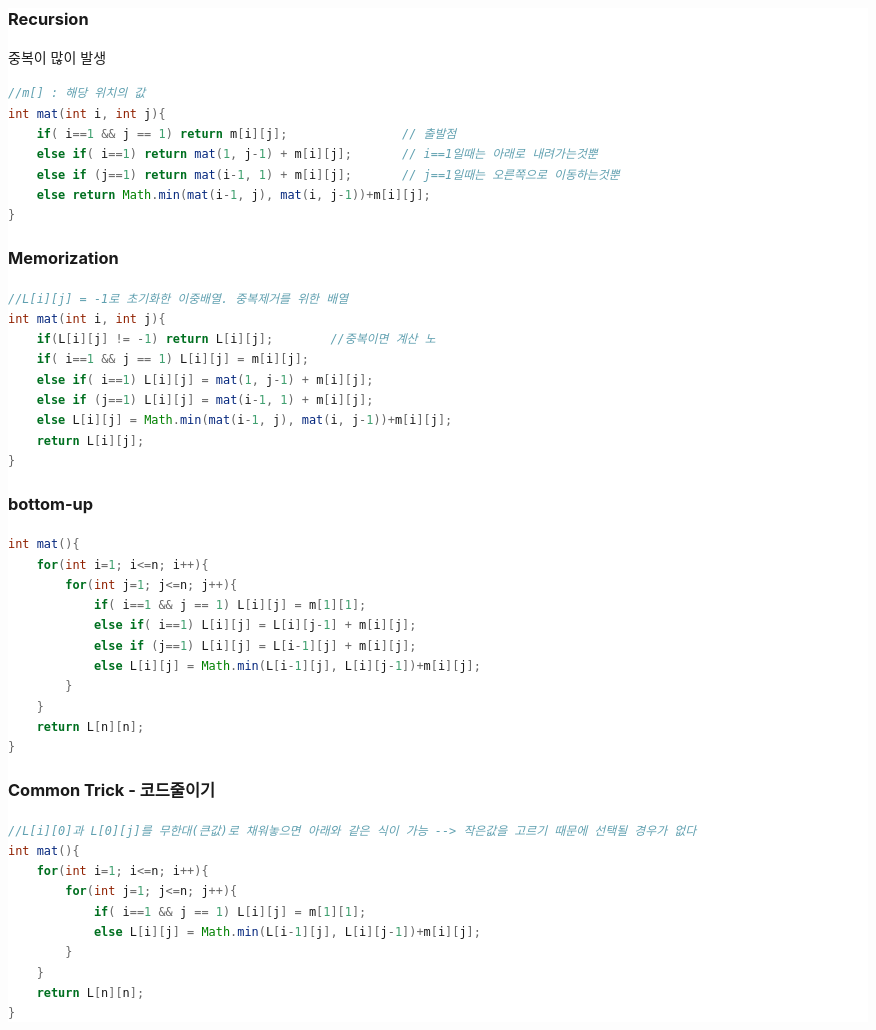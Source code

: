 

### Recursion

중복이 많이 발생

```java
//m[] : 해당 위치의 값
int mat(int i, int j){
    if( i==1 && j == 1) return m[i][j];                // 출발점
    else if( i==1) return mat(1, j-1) + m[i][j];       // i==1일때는 아래로 내려가는것뿐
    else if (j==1) return mat(i-1, 1) + m[i][j];       // j==1일때는 오른쪽으로 이동하는것뿐
    else return Math.min(mat(i-1, j), mat(i, j-1))+m[i][j]; 
}
```



### Memorization

```java
//L[i][j] = -1로 초기화한 이중배열. 중복제거를 위한 배열
int mat(int i, int j){
    if(L[i][j] != -1) return L[i][j];        //중복이면 계산 노
    if( i==1 && j == 1) L[i][j] = m[i][j]; 
    else if( i==1) L[i][j] = mat(1, j-1) + m[i][j];       
    else if (j==1) L[i][j] = mat(i-1, 1) + m[i][j];      
    else L[i][j] = Math.min(mat(i-1, j), mat(i, j-1))+m[i][j]; 
    return L[i][j];
}
```



### bottom-up

```java
int mat(){
    for(int i=1; i<=n; i++){
        for(int j=1; j<=n; j++){
            if( i==1 && j == 1) L[i][j] = m[1][1];     
            else if( i==1) L[i][j] = L[i][j-1] + m[i][j];       
            else if (j==1) L[i][j] = L[i-1][j] + m[i][j];      
            else L[i][j] = Math.min(L[i-1][j], L[i][j-1])+m[i][j]; 
        }
    }
    return L[n][n];
}
```



### Common Trick - 코드줄이기

```java
//L[i][0]과 L[0][j]를 무한대(큰값)로 채워놓으면 아래와 같은 식이 가능 --> 작은값을 고르기 때문에 선택될 경우가 없다
int mat(){
    for(int i=1; i<=n; i++){
        for(int j=1; j<=n; j++){
            if( i==1 && j == 1) L[i][j] = m[1][1];
            else L[i][j] = Math.min(L[i-1][j], L[i][j-1])+m[i][j]; 
        }
    }
    return L[n][n];
}
```
